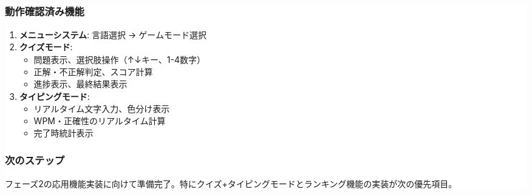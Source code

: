 ### 動作確認済み機能
1. **メニューシステム**: 言語選択 → ゲームモード選択
2. **クイズモード**: 
   - 問題表示、選択肢操作（↑↓キー、1-4数字）
   - 正解・不正解判定、スコア計算
   - 進捗表示、最終結果表示
3. **タイピングモード**:
   - リアルタイム文字入力、色分け表示
   - WPM・正確性のリアルタイム計算
   - 完了時統計表示

### 次のステップ
フェーズ2の応用機能実装に向けて準備完了。特にクイズ+タイピングモードとランキング機能の実装が次の優先項目。
